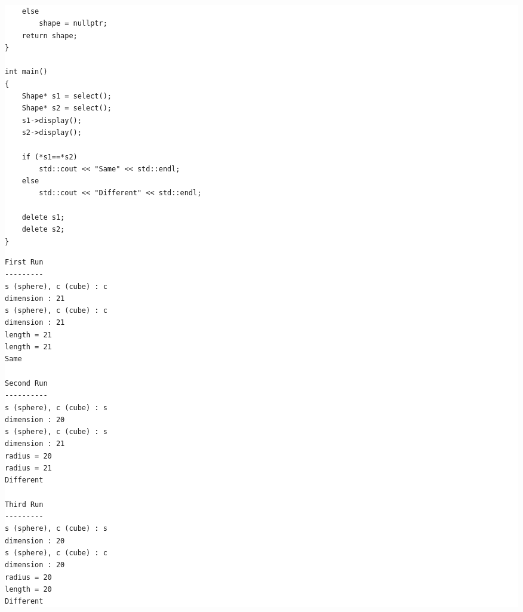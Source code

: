 ```codeBlockLines_e6Vv
    else
        shape = nullptr;
    return shape;
}

int main()
{
    Shape* s1 = select();
    Shape* s2 = select();
    s1->display();
    s2->display();

    if (*s1==*s2)
        std::cout << "Same" << std::endl;
    else
        std::cout << "Different" << std::endl;

    delete s1;
    delete s2;
}

```

```codeBlockLines_e6Vv
First Run
---------
s (sphere), c (cube) : c
dimension : 21
s (sphere), c (cube) : c
dimension : 21
length = 21
length = 21
Same

Second Run
----------
s (sphere), c (cube) : s
dimension : 20
s (sphere), c (cube) : s
dimension : 21
radius = 20
radius = 21
Different

Third Run
---------
s (sphere), c (cube) : s
dimension : 20
s (sphere), c (cube) : c
dimension : 20
radius = 20
length = 20
Different

```
